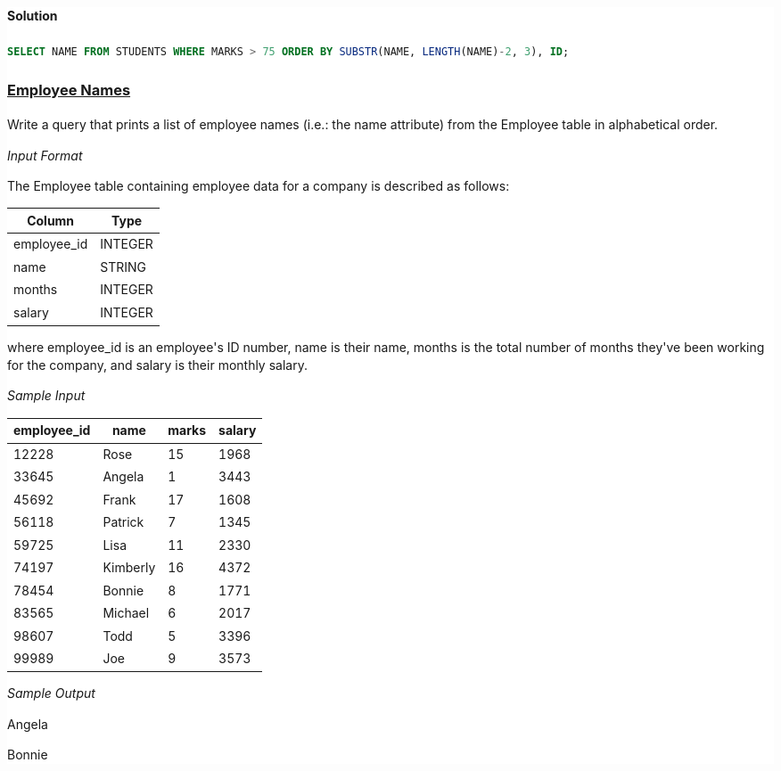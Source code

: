 #### Solution
```sql
SELECT NAME FROM STUDENTS WHERE MARKS > 75 ORDER BY SUBSTR(NAME, LENGTH(NAME)-2, 3), ID;
```

### [Employee Names](https://www.hackerrank.com/challenges/name-of-employees/problem?h_r=profile)
Write a query that prints a list of employee names (i.e.: the name attribute) from the Employee table in alphabetical order.

*Input Format*

The Employee table containing employee data for a company is described as follows:



|  Column | Type |
|---|---|
| employee_id  | INTEGER |
| name | STRING   |
| months | INTEGER  |
| salary | INTEGER |

where employee_id is an employee's ID number, name is their name, months is the total number of months they've been working for the company, and salary is their monthly salary.

*Sample Input*

|  employee_id | name | marks | salary  |
|---|---|----|-----|
| 12228 | Rose | 15 | 1968 |
| 33645 | Angela   | 1 | 3443 |
| 45692  | Frank  | 17  | 1608  |
| 56118  | Patrick  |  7 | 1345
| 59725 | Lisa | 11 | 2330 |
| 74197 | Kimberly   | 16 | 4372 |
| 78454  | Bonnie  |  8 | 1771 |
| 83565 | Michael |  6 | 2017
| 98607  | Todd  |  5 | 3396 |
| 99989 | Joe |  9 | 3573 |

*Sample Output*

Angela

Bonnie
